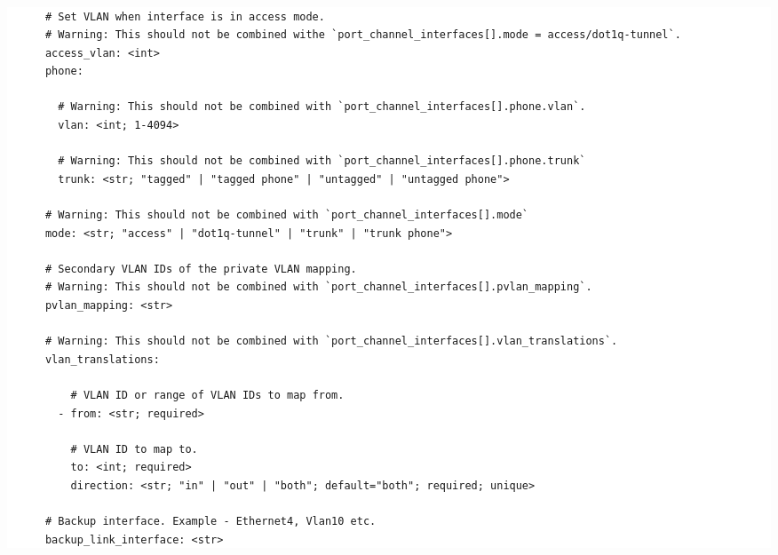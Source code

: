           # Set VLAN when interface is in access mode.
          # Warning: This should not be combined withe `port_channel_interfaces[].mode = access/dot1q-tunnel`.
          access_vlan: <int>
          phone:

            # Warning: This should not be combined with `port_channel_interfaces[].phone.vlan`.
            vlan: <int; 1-4094>

            # Warning: This should not be combined with `port_channel_interfaces[].phone.trunk`
            trunk: <str; "tagged" | "tagged phone" | "untagged" | "untagged phone">

          # Warning: This should not be combined with `port_channel_interfaces[].mode`
          mode: <str; "access" | "dot1q-tunnel" | "trunk" | "trunk phone">

          # Secondary VLAN IDs of the private VLAN mapping.
          # Warning: This should not be combined with `port_channel_interfaces[].pvlan_mapping`.
          pvlan_mapping: <str>

          # Warning: This should not be combined with `port_channel_interfaces[].vlan_translations`.
          vlan_translations:

              # VLAN ID or range of VLAN IDs to map from.
            - from: <str; required>

              # VLAN ID to map to.
              to: <int; required>
              direction: <str; "in" | "out" | "both"; default="both"; required; unique>

          # Backup interface. Example - Ethernet4, Vlan10 etc.
          backup_link_interface: <str>

